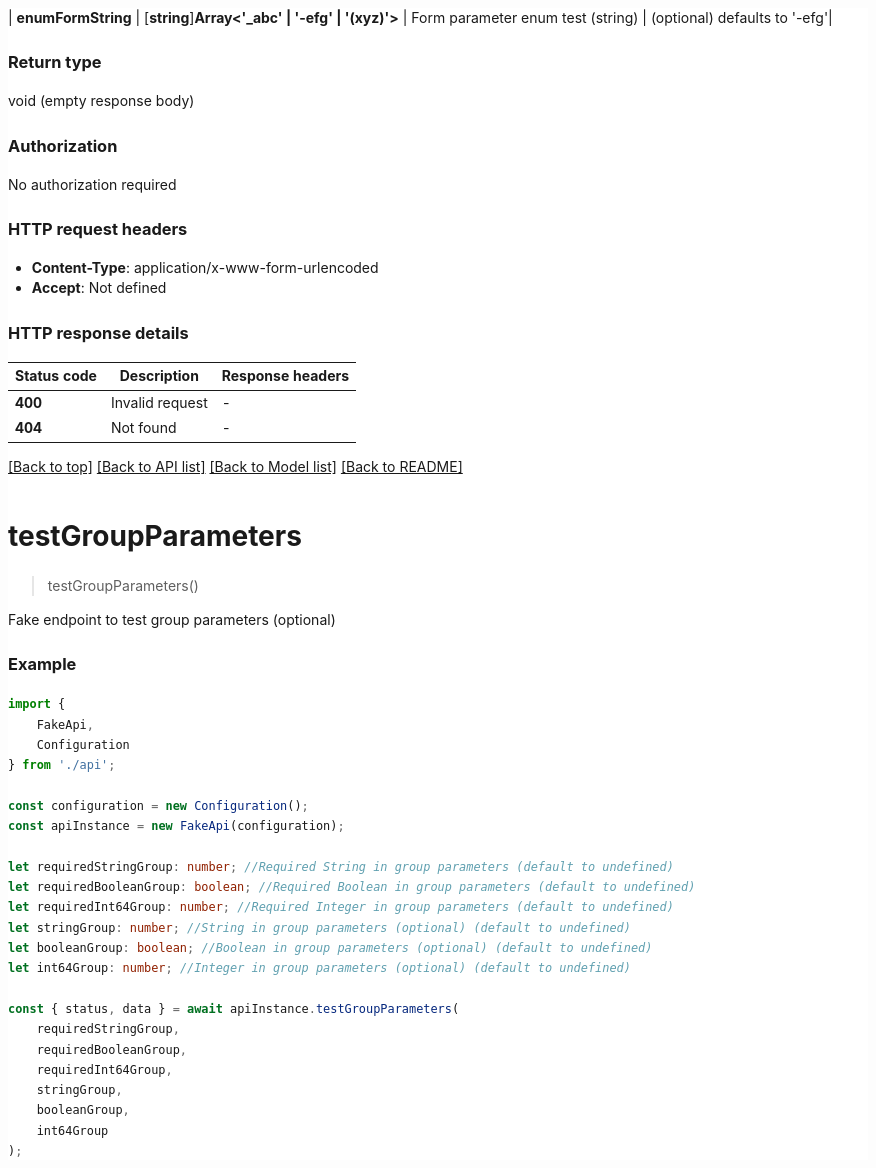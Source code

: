 | **enumFormString** | [**string**]**Array<&#39;_abc&#39; &#124; &#39;-efg&#39; &#124; &#39;(xyz)&#39;>** | Form parameter enum test (string) | (optional) defaults to '-efg'|


### Return type

void (empty response body)

### Authorization

No authorization required

### HTTP request headers

 - **Content-Type**: application/x-www-form-urlencoded
 - **Accept**: Not defined


### HTTP response details
| Status code | Description | Response headers |
|-------------|-------------|------------------|
|**400** | Invalid request |  -  |
|**404** | Not found |  -  |

[[Back to top]](#) [[Back to API list]](../README.md#documentation-for-api-endpoints) [[Back to Model list]](../README.md#documentation-for-models) [[Back to README]](../README.md)

# **testGroupParameters**
> testGroupParameters()

Fake endpoint to test group parameters (optional)

### Example

```typescript
import {
    FakeApi,
    Configuration
} from './api';

const configuration = new Configuration();
const apiInstance = new FakeApi(configuration);

let requiredStringGroup: number; //Required String in group parameters (default to undefined)
let requiredBooleanGroup: boolean; //Required Boolean in group parameters (default to undefined)
let requiredInt64Group: number; //Required Integer in group parameters (default to undefined)
let stringGroup: number; //String in group parameters (optional) (default to undefined)
let booleanGroup: boolean; //Boolean in group parameters (optional) (default to undefined)
let int64Group: number; //Integer in group parameters (optional) (default to undefined)

const { status, data } = await apiInstance.testGroupParameters(
    requiredStringGroup,
    requiredBooleanGroup,
    requiredInt64Group,
    stringGroup,
    booleanGroup,
    int64Group
);
```
